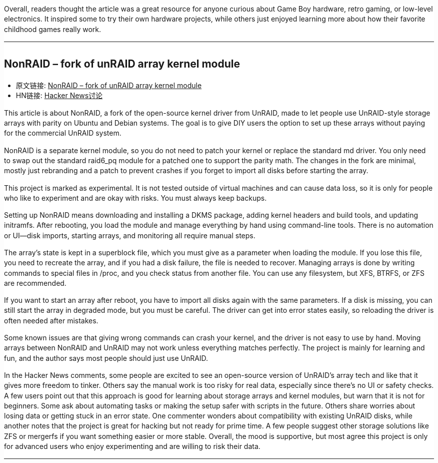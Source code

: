 Overall, readers thought the article was a great resource for anyone curious about Game Boy hardware, retro gaming, or low-level electronics. It inspired some to try their own hardware projects, while others just enjoyed learning more about how their favorite childhood games really work.

---

## NonRAID – fork of unRAID array kernel module

- 原文链接: [NonRAID – fork of unRAID array kernel module](https://github.com/qvr/nonraid)
- HN链接: [Hacker News讨论](https://news.ycombinator.com/item?id=44652482)

This article is about NonRAID, a fork of the open-source kernel driver from UnRAID, made to let people use UnRAID-style storage arrays with parity on Ubuntu and Debian systems. The goal is to give DIY users the option to set up these arrays without paying for the commercial UnRAID system.

NonRAID is a separate kernel module, so you do not need to patch your kernel or replace the standard md driver. You only need to swap out the standard raid6_pq module for a patched one to support the parity math. The changes in the fork are minimal, mostly just rebranding and a patch to prevent crashes if you forget to import all disks before starting the array.

This project is marked as experimental. It is not tested outside of virtual machines and can cause data loss, so it is only for people who like to experiment and are okay with risks. You must always keep backups.

Setting up NonRAID means downloading and installing a DKMS package, adding kernel headers and build tools, and updating initramfs. After rebooting, you load the module and manage everything by hand using command-line tools. There is no automation or UI—disk imports, starting arrays, and monitoring all require manual steps.

The array’s state is kept in a superblock file, which you must give as a parameter when loading the module. If you lose this file, you need to recreate the array, and if you had a disk failure, the file is needed to recover. Managing arrays is done by writing commands to special files in /proc, and you check status from another file. You can use any filesystem, but XFS, BTRFS, or ZFS are recommended.

If you want to start an array after reboot, you have to import all disks again with the same parameters. If a disk is missing, you can still start the array in degraded mode, but you must be careful. The driver can get into error states easily, so reloading the driver is often needed after mistakes.

Some known issues are that giving wrong commands can crash your kernel, and the driver is not easy to use by hand. Moving arrays between NonRAID and UnRAID may not work unless everything matches perfectly. The project is mainly for learning and fun, and the author says most people should just use UnRAID.

In the Hacker News comments, some people are excited to see an open-source version of UnRAID’s array tech and like that it gives more freedom to tinker. Others say the manual work is too risky for real data, especially since there’s no UI or safety checks. A few users point out that this approach is good for learning about storage arrays and kernel modules, but warn that it is not for beginners. Some ask about automating tasks or making the setup safer with scripts in the future. Others share worries about losing data or getting stuck in an error state. One commenter wonders about compatibility with existing UnRAID disks, while another notes that the project is great for hacking but not ready for prime time. A few people suggest other storage solutions like ZFS or mergerfs if you want something easier or more stable. Overall, the mood is supportive, but most agree this project is only for advanced users who enjoy experimenting and are willing to risk their data.

---